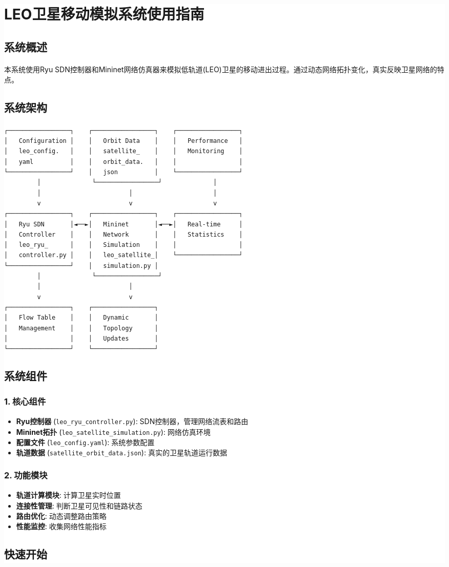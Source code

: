 # LEO卫星移动模拟系统使用指南

## 系统概述

本系统使用Ryu SDN控制器和Mininet网络仿真器来模拟低轨道(LEO)卫星的移动进出过程。通过动态网络拓扑变化，真实反映卫星网络的特点。

## 系统架构

```
┌─────────────────┐    ┌─────────────────┐    ┌─────────────────┐
│   Configuration │    │   Orbit Data    │    │   Performance   │
│   leo_config.   │    │   satellite_    │    │   Monitoring    │
│   yaml          │    │   orbit_data.   │    │                 │
└─────────────────┘    │   json          │    └─────────────────┘
         │              └─────────────────┘              │
         │                        │                      │
         v                        v                      v
┌─────────────────┐    ┌─────────────────┐    ┌─────────────────┐
│   Ryu SDN       │◄──►│   Mininet       │◄──►│   Real-time     │
│   Controller    │    │   Network       │    │   Statistics    │
│   leo_ryu_      │    │   Simulation    │    │                 │
│   controller.py │    │   leo_satellite_│    └─────────────────┘
└─────────────────┘    │   simulation.py │
         │              └─────────────────┘
         │                        │
         v                        v
┌─────────────────┐    ┌─────────────────┐
│   Flow Table    │    │   Dynamic       │
│   Management    │    │   Topology      │
│                 │    │   Updates       │
└─────────────────┘    └─────────────────┘
```

## 系统组件

### 1. 核心组件

- **Ryu控制器** (`leo_ryu_controller.py`): SDN控制器，管理网络流表和路由
- **Mininet拓扑** (`leo_satellite_simulation.py`): 网络仿真环境  
- **配置文件** (`leo_config.yaml`): 系统参数配置
- **轨道数据** (`satellite_orbit_data.json`): 真实的卫星轨道运行数据

### 2. 功能模块

- **轨道计算模块**: 计算卫星实时位置
- **连接性管理**: 判断卫星可见性和链路状态
- **路由优化**: 动态调整路由策略
- **性能监控**: 收集网络性能指标

## 快速开始
